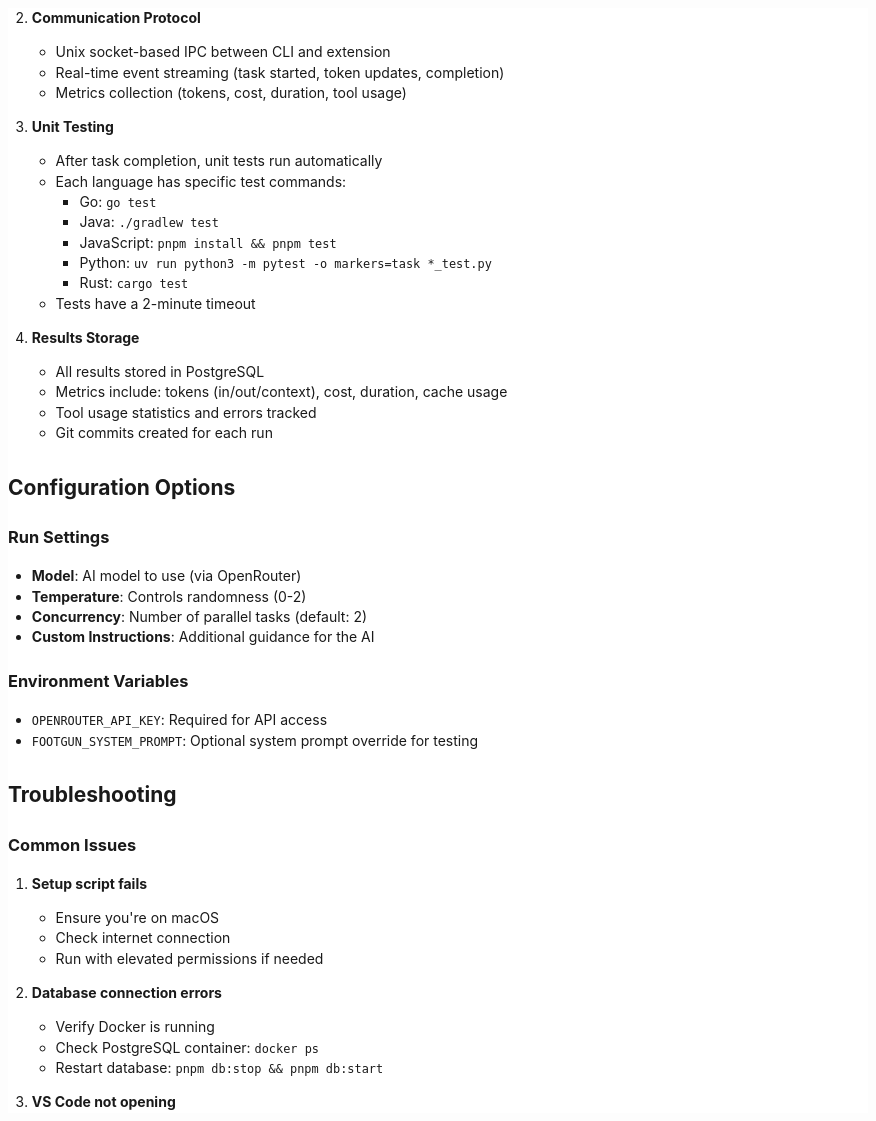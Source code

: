 2. **Communication Protocol**

    - Unix socket-based IPC between CLI and extension
    - Real-time event streaming (task started, token updates, completion)
    - Metrics collection (tokens, cost, duration, tool usage)

3. **Unit Testing**

    - After task completion, unit tests run automatically
    - Each language has specific test commands:
        - Go: `go test`
        - Java: `./gradlew test`
        - JavaScript: `pnpm install && pnpm test`
        - Python: `uv run python3 -m pytest -o markers=task *_test.py`
        - Rust: `cargo test`
    - Tests have a 2-minute timeout

4. **Results Storage**
    - All results stored in PostgreSQL
    - Metrics include: tokens (in/out/context), cost, duration, cache usage
    - Tool usage statistics and errors tracked
    - Git commits created for each run

## Configuration Options

### Run Settings

- **Model**: AI model to use (via OpenRouter)
- **Temperature**: Controls randomness (0-2)
- **Concurrency**: Number of parallel tasks (default: 2)
- **Custom Instructions**: Additional guidance for the AI

### Environment Variables

- `OPENROUTER_API_KEY`: Required for API access
- `FOOTGUN_SYSTEM_PROMPT`: Optional system prompt override for testing

## Troubleshooting

### Common Issues

1. **Setup script fails**

    - Ensure you're on macOS
    - Check internet connection
    - Run with elevated permissions if needed

2. **Database connection errors**

    - Verify Docker is running
    - Check PostgreSQL container: `docker ps`
    - Restart database: `pnpm db:stop && pnpm db:start`

3. **VS Code not opening**
